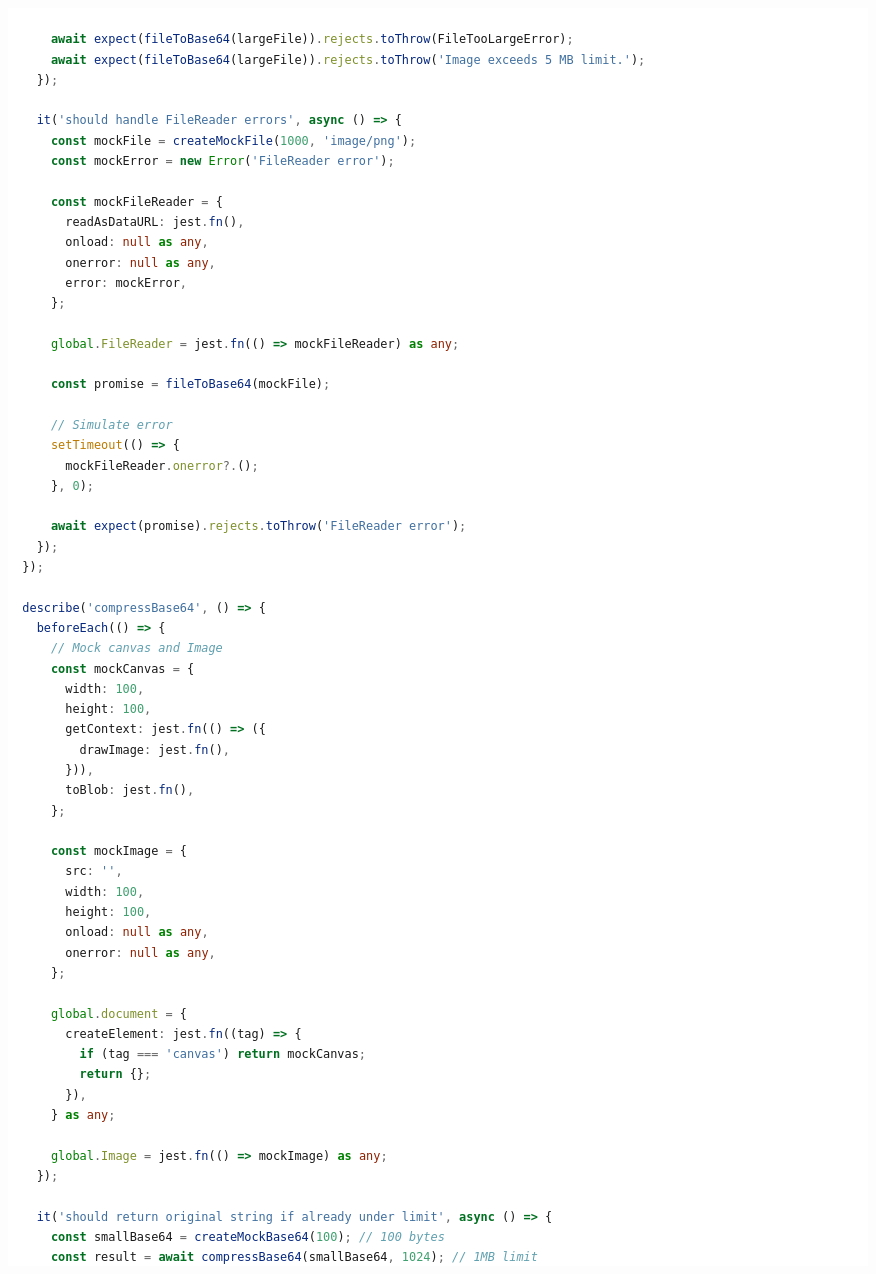 ```typescript

      await expect(fileToBase64(largeFile)).rejects.toThrow(FileTooLargeError);
      await expect(fileToBase64(largeFile)).rejects.toThrow('Image exceeds 5 MB limit.');
    });

    it('should handle FileReader errors', async () => {
      const mockFile = createMockFile(1000, 'image/png');
      const mockError = new Error('FileReader error');
      
      const mockFileReader = {
        readAsDataURL: jest.fn(),
        onload: null as any,
        onerror: null as any,
        error: mockError,
      };

      global.FileReader = jest.fn(() => mockFileReader) as any;

      const promise = fileToBase64(mockFile);
      
      // Simulate error
      setTimeout(() => {
        mockFileReader.onerror?.();
      }, 0);

      await expect(promise).rejects.toThrow('FileReader error');
    });
  });

  describe('compressBase64', () => {
    beforeEach(() => {
      // Mock canvas and Image
      const mockCanvas = {
        width: 100,
        height: 100,
        getContext: jest.fn(() => ({
          drawImage: jest.fn(),
        })),
        toBlob: jest.fn(),
      };

      const mockImage = {
        src: '',
        width: 100,
        height: 100,
        onload: null as any,
        onerror: null as any,
      };

      global.document = {
        createElement: jest.fn((tag) => {
          if (tag === 'canvas') return mockCanvas;
          return {};
        }),
      } as any;

      global.Image = jest.fn(() => mockImage) as any;
    });

    it('should return original string if already under limit', async () => {
      const smallBase64 = createMockBase64(100); // 100 bytes
      const result = await compressBase64(smallBase64, 1024); // 1MB limit

```